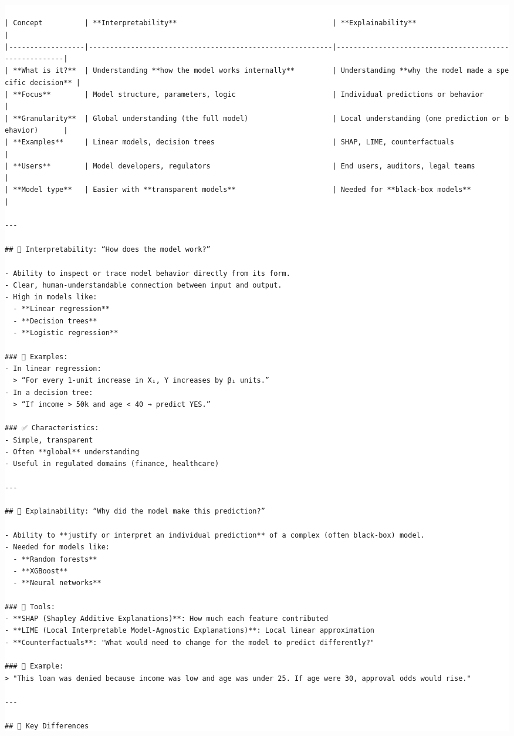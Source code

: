 ```text

| Concept          | **Interpretability**                                     | **Explainability**                                   |
|------------------|----------------------------------------------------------|-------------------------------------------------------|
| **What is it?**  | Understanding **how the model works internally**         | Understanding **why the model made a specific decision** |
| **Focus**        | Model structure, parameters, logic                       | Individual predictions or behavior                    |
| **Granularity**  | Global understanding (the full model)                    | Local understanding (one prediction or behavior)      |
| **Examples**     | Linear models, decision trees                            | SHAP, LIME, counterfactuals                          |
| **Users**        | Model developers, regulators                             | End users, auditors, legal teams                      |
| **Model type**   | Easier with **transparent models**                       | Needed for **black-box models**                      |

---

## 🔬 Interpretability: “How does the model work?”

- Ability to inspect or trace model behavior directly from its form.
- Clear, human-understandable connection between input and output.
- High in models like:
  - **Linear regression**
  - **Decision trees**
  - **Logistic regression**

### 📌 Examples:
- In linear regression:
  > “For every 1-unit increase in X₁, Y increases by β₁ units.”
- In a decision tree:
  > “If income > 50k and age < 40 → predict YES.”

### ✅ Characteristics:
- Simple, transparent
- Often **global** understanding
- Useful in regulated domains (finance, healthcare)

---

## 🎯 Explainability: “Why did the model make this prediction?”

- Ability to **justify or interpret an individual prediction** of a complex (often black-box) model.
- Needed for models like:
  - **Random forests**
  - **XGBoost**
  - **Neural networks**

### 🔧 Tools:
- **SHAP (Shapley Additive Explanations)**: How much each feature contributed
- **LIME (Local Interpretable Model-Agnostic Explanations)**: Local linear approximation
- **Counterfactuals**: "What would need to change for the model to predict differently?"

### 📌 Example:
> "This loan was denied because income was low and age was under 25. If age were 30, approval odds would rise."

---

## 🧠 Key Differences
```